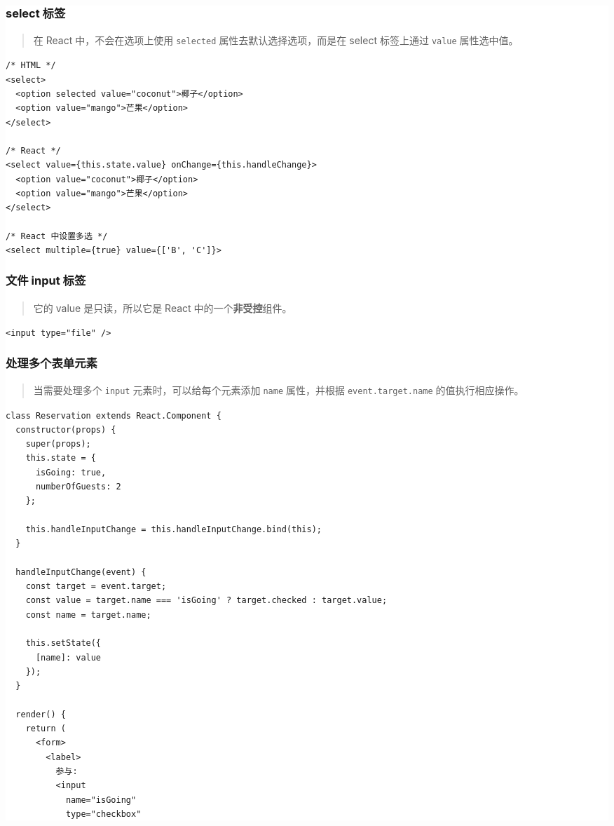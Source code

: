 
### select 标签

> 在 React 中，不会在选项上使用 `selected` 属性去默认选择选项，而是在 select 标签上通过 `value` 属性选中值。

```react
/* HTML */
<select>
  <option selected value="coconut">椰子</option>
  <option value="mango">芒果</option>
</select>

/* React */
<select value={this.state.value} onChange={this.handleChange}>
  <option value="coconut">椰子</option>
  <option value="mango">芒果</option>
</select>

/* React 中设置多选 */
<select multiple={true} value={['B', 'C']}>
```



### 文件 input 标签

> 它的 value 是只读，所以它是 React 中的一个**非受控**组件。

```react
<input type="file" />
```



### 处理多个表单元素

> 当需要处理多个 `input` 元素时，可以给每个元素添加 `name` 属性，并根据 `event.target.name` 的值执行相应操作。

```react
class Reservation extends React.Component {
  constructor(props) {
    super(props);
    this.state = {
      isGoing: true,
      numberOfGuests: 2
    };

    this.handleInputChange = this.handleInputChange.bind(this);
  }

  handleInputChange(event) {
    const target = event.target;
    const value = target.name === 'isGoing' ? target.checked : target.value;
    const name = target.name;

    this.setState({
      [name]: value
    });
  }

  render() {
    return (
      <form>
        <label>
          参与:
          <input
            name="isGoing"
            type="checkbox"
```